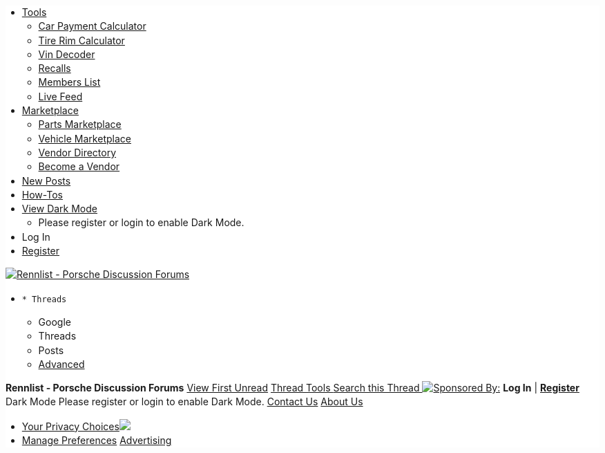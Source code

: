   * [Tools](https://rennlist.com/forums/cayenne-9y0-2019/<https:/rennlist.com/forums/cayenne-9y0-2019/1423396-turbo-s-hybrid-strange-brake-noise.html#>)
    * [Car Payment Calculator](https://rennlist.com/forums/cayenne-9y0-2019/<https:/rennlist.com/forums/car_payment_calculator.php>)
    * [Tire Rim Calculator](https://rennlist.com/forums/cayenne-9y0-2019/<https:/rennlist.com/forums/tire_rim_calculator.php>)
    * [Vin Decoder](https://rennlist.com/forums/cayenne-9y0-2019/<https:/rennlist.com/forums/vindecoder.php>)
    * [Recalls](https://rennlist.com/forums/cayenne-9y0-2019/<https:/rennlist.com/forums/tsb_recall/recalls>)
    * [Members List](https://rennlist.com/forums/cayenne-9y0-2019/<https:/rennlist.com/forums/members/list/>)
    * [Live Feed](https://rennlist.com/forums/cayenne-9y0-2019/<https:/rennlist.com/forums/misc.php?product=vblive>)
  * [Marketplace](https://rennlist.com/forums/cayenne-9y0-2019/<https:/rennlist.com/forums/market/>)
    * [Parts Marketplace](https://rennlist.com/forums/cayenne-9y0-2019/<https:/rennlist.com/forums/market/parts>)
    * [Vehicle Marketplace](https://rennlist.com/forums/cayenne-9y0-2019/<https:/rennlist.com/forums/market/vehicles/>)
    * [Vendor Directory](https://rennlist.com/forums/cayenne-9y0-2019/<https:/rennlist.com/forums/vendor_directory.php>)
    * [Become a Vendor](https://rennlist.com/forums/cayenne-9y0-2019/<http:/www.internetbrandsauto.com/contact>)
  * [New Posts](https://rennlist.com/forums/cayenne-9y0-2019/<https:/rennlist.com/forums/search.php?do=getdaily>)
  * [How-Tos](https://rennlist.com/forums/cayenne-9y0-2019/<https:/rennlist.com/how-tos/>)
  * [View Dark Mode](https://rennlist.com/forums/cayenne-9y0-2019/<https:/rennlist.com/forums/cayenne-9y0-2019/1423396-turbo-s-hybrid-strange-brake-noise.html#>)
    * Please register or login to enable Dark Mode.
  * Log In
  * [Register](https://rennlist.com/forums/cayenne-9y0-2019/<https:/rennlist.com/forums/register.php>)


[ ![Rennlist - Porsche Discussion Forums](https://rennlist.com/assets/images/sites/rennlist.com/logo.svg?v=393935) ](https://rennlist.com/forums/cayenne-9y0-2019/<https:/rennlist.com>)
  *     * Threads
      * Google 
      * Threads 
      * Posts 
      * [Advanced](https://rennlist.com/forums/cayenne-9y0-2019/<https:/rennlist.com/forums/search.php>)


**Rennlist - Porsche Discussion Forums**
[View First Unread](https://rennlist.com/forums/cayenne-9y0-2019/<https:/rennlist.com/forums/cayenne-9y0-2019/1423396-turbo-s-hybrid-strange-brake-noise.html#>) [Thread Tools ](https://rennlist.com/forums/cayenne-9y0-2019/<https:/rennlist.com/forums/cayenne-9y0-2019/1423396-turbo-s-hybrid-strange-brake-noise.html?nojs=1#goto_threadtools>) [Search this Thread ](https://rennlist.com/forums/cayenne-9y0-2019/<https:/rennlist.com/forums/cayenne-9y0-2019/1423396-turbo-s-hybrid-strange-brake-noise.html?nojs=1#goto_threadsearch>) [![Sponsored By: ](https://staticssl.ibsrv.net/sidetiles2/small%20logo%20graphic.jpg)](https://rennlist.com/forums/cayenne-9y0-2019/<https:/loadus.exelator.com/load/?p=258&g=244&clk=1&crid=isringhausen&stid=rennlist&j=r&ru=http%3A%2F%2Fwww.isringhausen.com%2FPorsche%2F> "Sponsored By: ") **Log In** | [**Register**](https://rennlist.com/forums/cayenne-9y0-2019/<https:/rennlist.com/forums/register.php>)
Dark Mode
Please register or login to enable Dark Mode.
[Contact Us](https://rennlist.com/forums/cayenne-9y0-2019/<https:/rennlist.com/forums/sendmessage.php>)
[About Us](https://rennlist.com/forums/cayenne-9y0-2019/<https:/rennlist.com/forums/about-us/>)
* [Your Privacy Choices![](https://rennlist.com/assets/images/privacyoptions29x14.png)](https://rennlist.com/forums/cayenne-9y0-2019/<javascript:void\(0\);>)
* [Manage Preferences](https://rennlist.com/forums/cayenne-9y0-2019/<javascript:void\(0\);>)
[Advertising](https://rennlist.com/forums/cayenne-9y0-2019/<https:/www.internetbrandsauto.com/contact>)